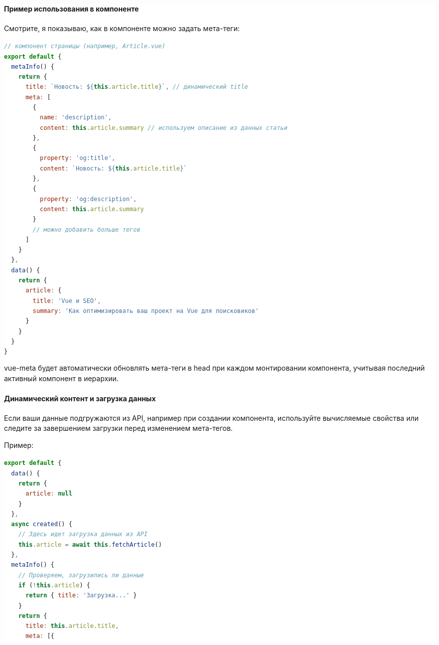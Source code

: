 #### Пример использования в компоненте

Смотрите, я показываю, как в компоненте можно задать мета-теги:

```javascript
// компонент страницы (например, Article.vue)
export default {
  metaInfo() {
    return {
      title: `Новость: ${this.article.title}`, // динамический title
      meta: [
        {
          name: 'description',
          content: this.article.summary // используем описание из данных статьи
        },
        {
          property: 'og:title',
          content: `Новость: ${this.article.title}`
        },
        {
          property: 'og:description',
          content: this.article.summary
        }
        // можно добавить больше тегов
      ]
    }
  },
  data() {
    return {
      article: {
        title: 'Vue и SEO',
        summary: 'Как оптимизировать ваш проект на Vue для поисковиков'
      }
    }
  }
}
```

vue-meta будет автоматически обновлять мета-теги в head при каждом монтировании компонента, учитывая последний активный компонент в иерархии.

#### Динамический контент и загрузка данных

Если ваши данные подгружаются из API, например при создании компонента, используйте вычисляемые свойства или следите за завершением загрузки перед изменением мета-тегов.

Пример:
```javascript
export default {
  data() {
    return {
      article: null
    }
  },
  async created() {
    // Здесь идет загрузка данных из API
    this.article = await this.fetchArticle()
  },
  metaInfo() {
    // Проверяем, загрузились ли данные
    if (!this.article) {
      return { title: 'Загрузка...' }
    }
    return {
      title: this.article.title,
      meta: [{
```